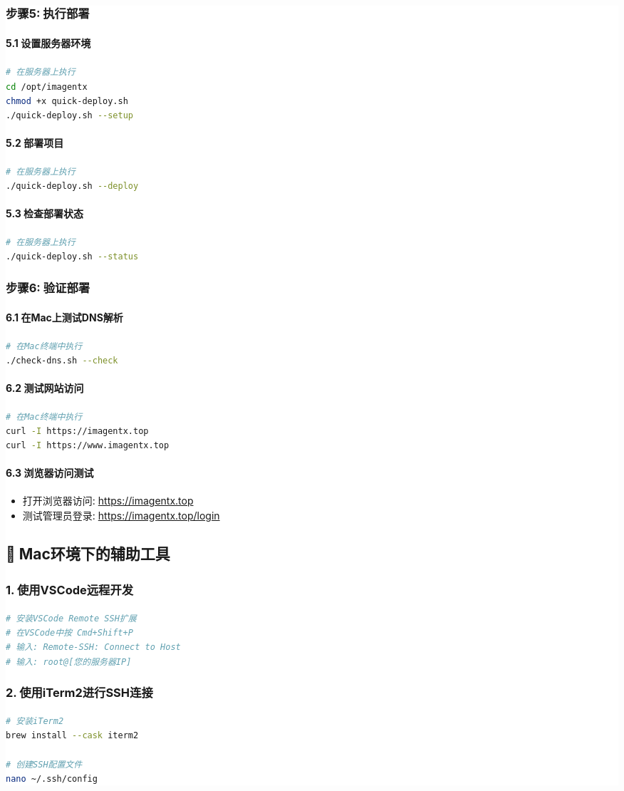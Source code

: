 ### 步骤5: 执行部署

#### 5.1 设置服务器环境
```bash
# 在服务器上执行
cd /opt/imagentx
chmod +x quick-deploy.sh
./quick-deploy.sh --setup
```

#### 5.2 部署项目
```bash
# 在服务器上执行
./quick-deploy.sh --deploy
```

#### 5.3 检查部署状态
```bash
# 在服务器上执行
./quick-deploy.sh --status
```

### 步骤6: 验证部署

#### 6.1 在Mac上测试DNS解析
```bash
# 在Mac终端中执行
./check-dns.sh --check
```

#### 6.2 测试网站访问
```bash
# 在Mac终端中执行
curl -I https://imagentx.top
curl -I https://www.imagentx.top
```

#### 6.3 浏览器访问测试
- 打开浏览器访问: https://imagentx.top
- 测试管理员登录: https://imagentx.top/login

## 🔧 Mac环境下的辅助工具

### 1. 使用VSCode远程开发
```bash
# 安装VSCode Remote SSH扩展
# 在VSCode中按 Cmd+Shift+P
# 输入: Remote-SSH: Connect to Host
# 输入: root@[您的服务器IP]
```

### 2. 使用iTerm2进行SSH连接
```bash
# 安装iTerm2
brew install --cask iterm2

# 创建SSH配置文件
nano ~/.ssh/config
```
